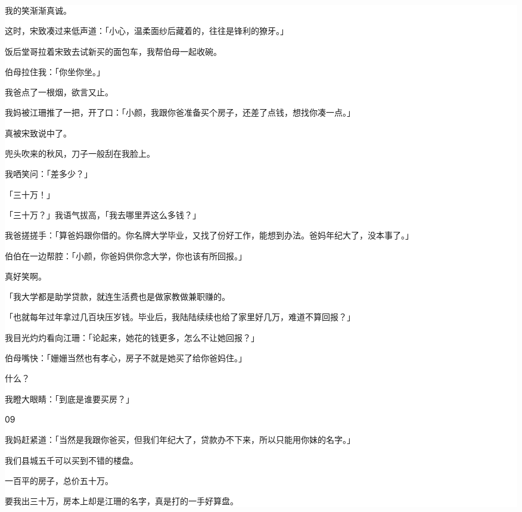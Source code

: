 我的笑渐渐真诚。


这时，宋致凑过来低声道：「小心，温柔面纱后藏着的，往往是锋利的獠牙。」


饭后堂哥拉着宋致去试新买的面包车，我帮伯母一起收碗。


伯母拉住我：「你坐你坐。」


我爸点了一根烟，欲言又止。


我妈被江珊推了一把，开了口：「小颜，我跟你爸准备买个房子，还差了点钱，想找你凑一点。」


真被宋致说中了。


兜头吹来的秋风，刀子一般刮在我脸上。


我哂笑问：「差多少？」


「三十万！」


「三十万？」我语气拔高，「我去哪里弄这么多钱？」


我爸搓搓手：「算爸妈跟你借的。你名牌大学毕业，又找了份好工作，能想到办法。爸妈年纪大了，没本事了。」


伯伯在一边帮腔：「小颜，你爸妈供你念大学，你也该有所回报。」


真好笑啊。


「我大学都是助学贷款，就连生活费也是做家教做兼职赚的。


「也就每年过年拿过几百块压岁钱。毕业后，我陆陆续续也给了家里好几万，难道不算回报？」


我目光灼灼看向江珊：「论起来，她花的钱更多，怎么不让她回报？」


伯母嘴快：「姗姗当然也有孝心，房子不就是她买了给你爸妈住。」


什么？


我瞪大眼睛：「到底是谁要买房？」


09


我妈赶紧道：「当然是我跟你爸买，但我们年纪大了，贷款办不下来，所以只能用你妹的名字。」


我们县城五千可以买到不错的楼盘。


一百平的房子，总价五十万。


要我出三十万，房本上却是江珊的名字，真是打的一手好算盘。
